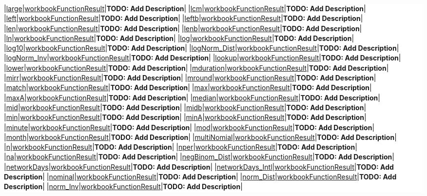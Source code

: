 |[large](../api/workbookfunctions-large.md)|[workbookFunctionResult](../resources/workbookfunctionresult.md)|**TODO: Add Description**|
|[lcm](../api/workbookfunctions-lcm.md)|[workbookFunctionResult](../resources/workbookfunctionresult.md)|**TODO: Add Description**|
|[left](../api/workbookfunctions-left.md)|[workbookFunctionResult](../resources/workbookfunctionresult.md)|**TODO: Add Description**|
|[leftb](../api/workbookfunctions-leftb.md)|[workbookFunctionResult](../resources/workbookfunctionresult.md)|**TODO: Add Description**|
|[len](../api/workbookfunctions-len.md)|[workbookFunctionResult](../resources/workbookfunctionresult.md)|**TODO: Add Description**|
|[lenb](../api/workbookfunctions-lenb.md)|[workbookFunctionResult](../resources/workbookfunctionresult.md)|**TODO: Add Description**|
|[ln](../api/workbookfunctions-ln.md)|[workbookFunctionResult](../resources/workbookfunctionresult.md)|**TODO: Add Description**|
|[log](../api/workbookfunctions-log.md)|[workbookFunctionResult](../resources/workbookfunctionresult.md)|**TODO: Add Description**|
|[log10](../api/workbookfunctions-log10.md)|[workbookFunctionResult](../resources/workbookfunctionresult.md)|**TODO: Add Description**|
|[logNorm_Dist](../api/workbookfunctions-lognorm_dist.md)|[workbookFunctionResult](../resources/workbookfunctionresult.md)|**TODO: Add Description**|
|[logNorm_Inv](../api/workbookfunctions-lognorm_inv.md)|[workbookFunctionResult](../resources/workbookfunctionresult.md)|**TODO: Add Description**|
|[lookup](../api/workbookfunctions-lookup.md)|[workbookFunctionResult](../resources/workbookfunctionresult.md)|**TODO: Add Description**|
|[lower](../api/workbookfunctions-lower.md)|[workbookFunctionResult](../resources/workbookfunctionresult.md)|**TODO: Add Description**|
|[mduration](../api/workbookfunctions-mduration.md)|[workbookFunctionResult](../resources/workbookfunctionresult.md)|**TODO: Add Description**|
|[mirr](../api/workbookfunctions-mirr.md)|[workbookFunctionResult](../resources/workbookfunctionresult.md)|**TODO: Add Description**|
|[mround](../api/workbookfunctions-mround.md)|[workbookFunctionResult](../resources/workbookfunctionresult.md)|**TODO: Add Description**|
|[match](../api/workbookfunctions-match.md)|[workbookFunctionResult](../resources/workbookfunctionresult.md)|**TODO: Add Description**|
|[max](../api/workbookfunctions-max.md)|[workbookFunctionResult](../resources/workbookfunctionresult.md)|**TODO: Add Description**|
|[maxA](../api/workbookfunctions-maxa.md)|[workbookFunctionResult](../resources/workbookfunctionresult.md)|**TODO: Add Description**|
|[median](../api/workbookfunctions-median.md)|[workbookFunctionResult](../resources/workbookfunctionresult.md)|**TODO: Add Description**|
|[mid](../api/workbookfunctions-mid.md)|[workbookFunctionResult](../resources/workbookfunctionresult.md)|**TODO: Add Description**|
|[midb](../api/workbookfunctions-midb.md)|[workbookFunctionResult](../resources/workbookfunctionresult.md)|**TODO: Add Description**|
|[min](../api/workbookfunctions-min.md)|[workbookFunctionResult](../resources/workbookfunctionresult.md)|**TODO: Add Description**|
|[minA](../api/workbookfunctions-mina.md)|[workbookFunctionResult](../resources/workbookfunctionresult.md)|**TODO: Add Description**|
|[minute](../api/workbookfunctions-minute.md)|[workbookFunctionResult](../resources/workbookfunctionresult.md)|**TODO: Add Description**|
|[mod](../api/workbookfunctions-mod.md)|[workbookFunctionResult](../resources/workbookfunctionresult.md)|**TODO: Add Description**|
|[month](../api/workbookfunctions-month.md)|[workbookFunctionResult](../resources/workbookfunctionresult.md)|**TODO: Add Description**|
|[multiNomial](../api/workbookfunctions-multinomial.md)|[workbookFunctionResult](../resources/workbookfunctionresult.md)|**TODO: Add Description**|
|[n](../api/workbookfunctions-n.md)|[workbookFunctionResult](../resources/workbookfunctionresult.md)|**TODO: Add Description**|
|[nper](../api/workbookfunctions-nper.md)|[workbookFunctionResult](../resources/workbookfunctionresult.md)|**TODO: Add Description**|
|[na](../api/workbookfunctions-na.md)|[workbookFunctionResult](../resources/workbookfunctionresult.md)|**TODO: Add Description**|
|[negBinom_Dist](../api/workbookfunctions-negbinom_dist.md)|[workbookFunctionResult](../resources/workbookfunctionresult.md)|**TODO: Add Description**|
|[networkDays](../api/workbookfunctions-networkdays.md)|[workbookFunctionResult](../resources/workbookfunctionresult.md)|**TODO: Add Description**|
|[networkDays_Intl](../api/workbookfunctions-networkdays_intl.md)|[workbookFunctionResult](../resources/workbookfunctionresult.md)|**TODO: Add Description**|
|[nominal](../api/workbookfunctions-nominal.md)|[workbookFunctionResult](../resources/workbookfunctionresult.md)|**TODO: Add Description**|
|[norm_Dist](../api/workbookfunctions-norm_dist.md)|[workbookFunctionResult](../resources/workbookfunctionresult.md)|**TODO: Add Description**|
|[norm_Inv](../api/workbookfunctions-norm_inv.md)|[workbookFunctionResult](../resources/workbookfunctionresult.md)|**TODO: Add Description**|